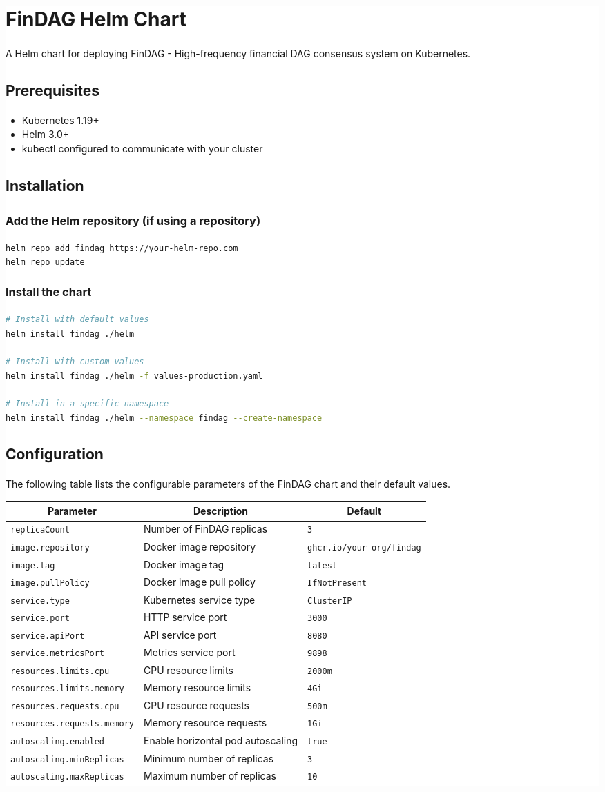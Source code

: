 # FinDAG Helm Chart

A Helm chart for deploying FinDAG - High-frequency financial DAG consensus system on Kubernetes.

## Prerequisites

- Kubernetes 1.19+
- Helm 3.0+
- kubectl configured to communicate with your cluster

## Installation

### Add the Helm repository (if using a repository)
```bash
helm repo add findag https://your-helm-repo.com
helm repo update
```

### Install the chart
```bash
# Install with default values
helm install findag ./helm

# Install with custom values
helm install findag ./helm -f values-production.yaml

# Install in a specific namespace
helm install findag ./helm --namespace findag --create-namespace
```

## Configuration

The following table lists the configurable parameters of the FinDAG chart and their default values.

| Parameter | Description | Default |
|-----------|-------------|---------|
| `replicaCount` | Number of FinDAG replicas | `3` |
| `image.repository` | Docker image repository | `ghcr.io/your-org/findag` |
| `image.tag` | Docker image tag | `latest` |
| `image.pullPolicy` | Docker image pull policy | `IfNotPresent` |
| `service.type` | Kubernetes service type | `ClusterIP` |
| `service.port` | HTTP service port | `3000` |
| `service.apiPort` | API service port | `8080` |
| `service.metricsPort` | Metrics service port | `9898` |
| `resources.limits.cpu` | CPU resource limits | `2000m` |
| `resources.limits.memory` | Memory resource limits | `4Gi` |
| `resources.requests.cpu` | CPU resource requests | `500m` |
| `resources.requests.memory` | Memory resource requests | `1Gi` |
| `autoscaling.enabled` | Enable horizontal pod autoscaling | `true` |
| `autoscaling.minReplicas` | Minimum number of replicas | `3` |
| `autoscaling.maxReplicas` | Maximum number of replicas | `10` |